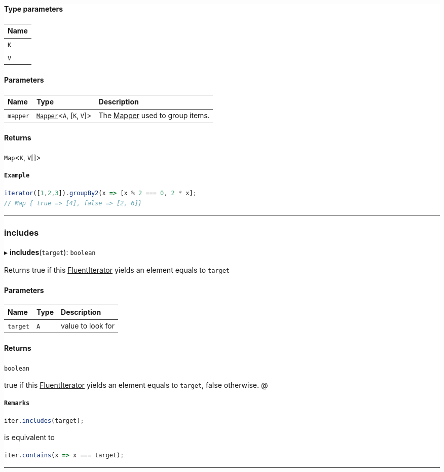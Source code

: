 #### Type parameters

| Name |
| :--- |
| `K`  |
| `V`  |

#### Parameters

| Name     | Type                                               | Description                                            |
| :------- | :------------------------------------------------- | :----------------------------------------------------- |
| `mapper` | [`Mapper`](../README.md#mapper)\<`A`, [`K`, `V`]\> | The [Mapper](../README.md#mapper) used to group items. |

#### Returns

`Map`\<`K`, `V`[]\>

**`Example`**

```ts
iterator([1,2,3]).groupBy2(x => [x % 2 === 0, 2 * x];
// Map { true => [4], false => [2, 6]}
```

---

### includes

▸ **includes**(`target`): `boolean`

Returns true if this [FluentIterator](FluentIterator.md) yields an element equals to `target`

#### Parameters

| Name     | Type | Description       |
| :------- | :--- | :---------------- |
| `target` | `A`  | value to look for |

#### Returns

`boolean`

true if this [FluentIterator](FluentIterator.md) yields an element equals to `target`, false otherwise.
@

**`Remarks`**

```ts
iter.includes(target);
```

is equivalent to

```ts
iter.contains(x => x === target);
```

---